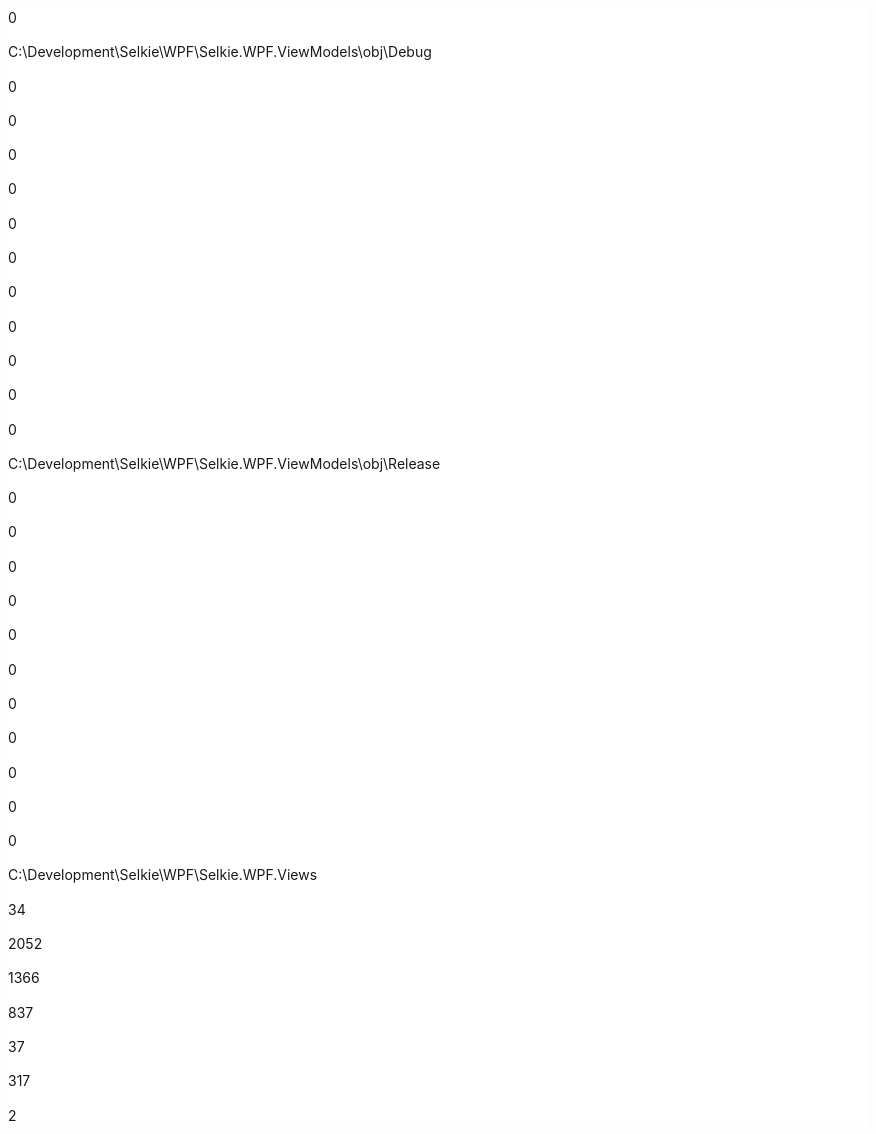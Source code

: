 0

C:\\Development\\Selkie\\WPF\\Selkie.WPF.ViewModels\\obj\\Debug

0

0

0

0

0

0

0

0

0

0

0

C:\\Development\\Selkie\\WPF\\Selkie.WPF.ViewModels\\obj\\Release

0

0

0

0

0

0

0

0

0

0

0

C:\\Development\\Selkie\\WPF\\Selkie.WPF.Views

34

2052

1366

837

37

317

2
